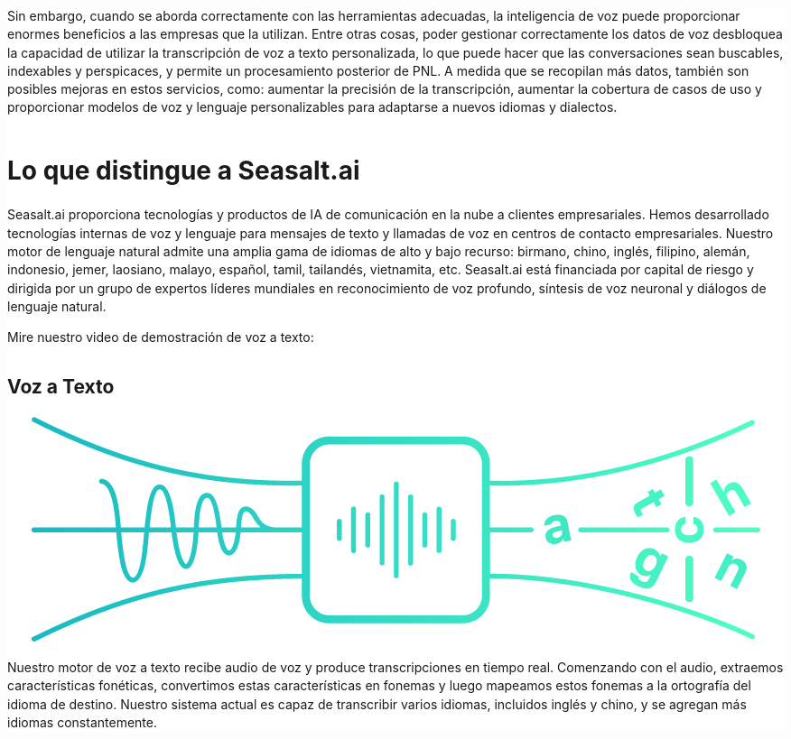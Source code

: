 Sin embargo, cuando se aborda correctamente con las herramientas adecuadas, la inteligencia de voz puede proporcionar enormes beneficios a las empresas que la utilizan. Entre otras cosas, poder gestionar correctamente los datos de voz desbloquea la capacidad de utilizar la transcripción de voz a texto personalizada, lo que puede hacer que las conversaciones sean buscables, indexables y perspicaces, y permite un procesamiento posterior de PNL. A medida que se recopilan más datos, también son posibles mejoras en estos servicios, como: aumentar la precisión de la transcripción, aumentar la cobertura de casos de uso y proporcionar modelos de voz y lenguaje personalizables para adaptarse a nuevos idiomas y dialectos.

# Lo que distingue a Seasalt.ai

Seasalt.ai proporciona tecnologías y productos de IA de comunicación en la nube a clientes empresariales.
Hemos desarrollado tecnologías internas de voz y lenguaje para mensajes de texto
y llamadas de voz en centros de contacto empresariales. Nuestro motor de lenguaje natural admite una amplia
gama de idiomas de alto y bajo recurso: birmano, chino, inglés, filipino,
alemán, indonesio, jemer, laosiano, malayo, español, tamil, tailandés, vietnamita, etc.
Seasalt.ai está financiada por capital de riesgo y dirigida por un grupo de expertos líderes mundiales en reconocimiento de voz profundo,
síntesis de voz neuronal y diálogos de lenguaje natural.

Mire nuestro video de demostración de voz a texto:
<iframe width="85%" height="450px" src="https://www.youtube.com/embed/Log8usX8ViE" title="YouTube video player" frameborder="0" allow="accelerometer; autoplay; clipboard-write; encrypted-media; gyroscope; picture-in-picture" allowfullscreen style="border-radius: 30px;"></iframe>

## Voz a Texto

<center>
<img src="/images/blog/21-seax-voice-intelligence/STT.png" alt="Gráfico de voz a texto."/>
</center>

Nuestro motor de voz a texto recibe audio de voz y produce transcripciones en tiempo real. Comenzando con el audio, extraemos características fonéticas, convertimos estas características en fonemas y luego mapeamos estos fonemas a la ortografía del idioma de destino. Nuestro sistema actual es capaz de transcribir varios idiomas, incluidos inglés y chino, y se agregan más idiomas constantemente.
